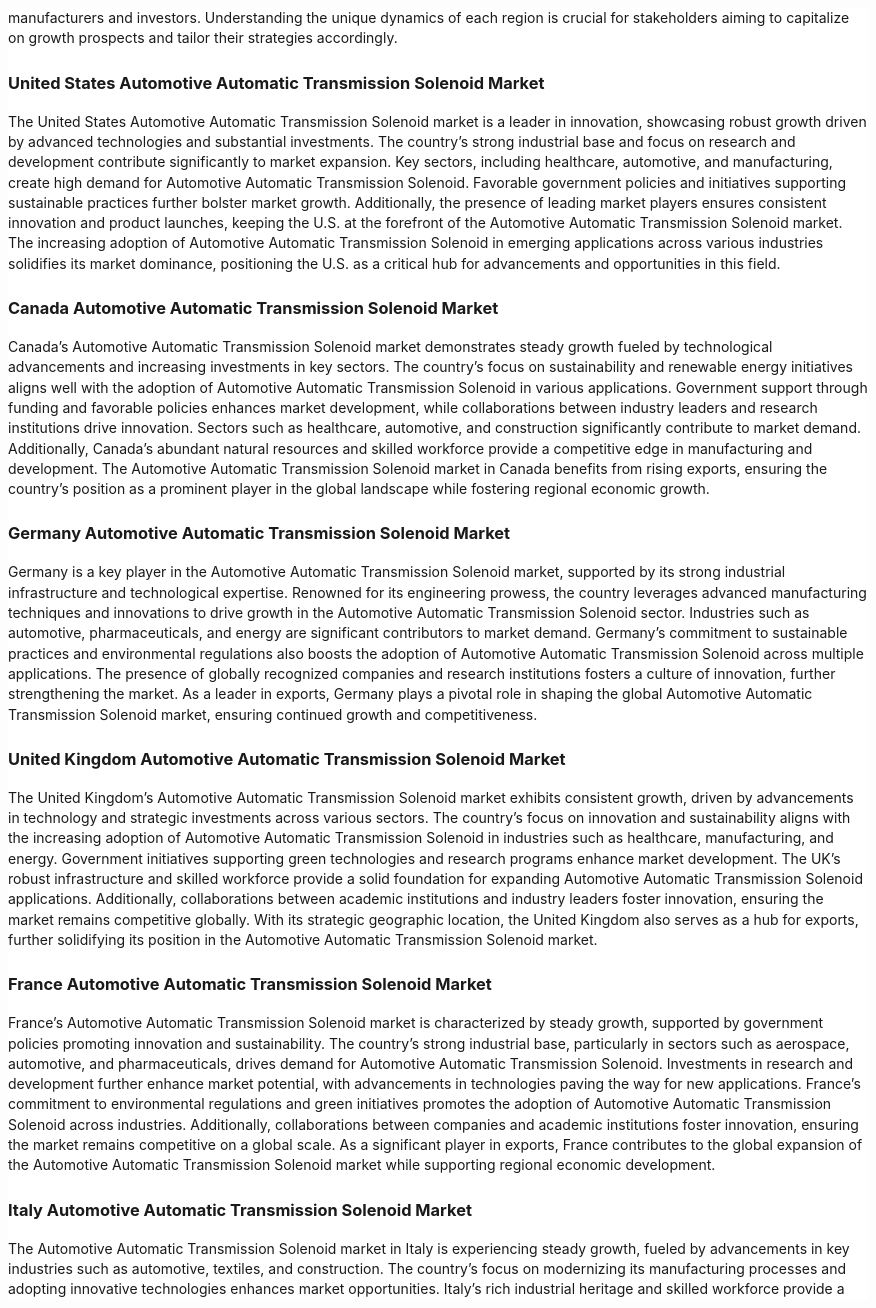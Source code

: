 manufacturers and investors. Understanding the unique dynamics of each region is crucial for stakeholders aiming to capitalize on growth prospects and tailor their strategies accordingly.</p><h3>United States Automotive Automatic Transmission Solenoid Market</h3><p>The United States Automotive Automatic Transmission Solenoid market is a leader in innovation, showcasing robust growth driven by advanced technologies and substantial investments. The country&rsquo;s strong industrial base and focus on research and development contribute significantly to market expansion. Key sectors, including healthcare, automotive, and manufacturing, create high demand for Automotive Automatic Transmission Solenoid. Favorable government policies and initiatives supporting sustainable practices further bolster market growth. Additionally, the presence of leading market players ensures consistent innovation and product launches, keeping the U.S. at the forefront of the Automotive Automatic Transmission Solenoid market. The increasing adoption of Automotive Automatic Transmission Solenoid in emerging applications across various industries solidifies its market dominance, positioning the U.S. as a critical hub for advancements and opportunities in this field.</p><h3>Canada Automotive Automatic Transmission Solenoid Market</h3><p>Canada&rsquo;s Automotive Automatic Transmission Solenoid market demonstrates steady growth fueled by technological advancements and increasing investments in key sectors. The country&rsquo;s focus on sustainability and renewable energy initiatives aligns well with the adoption of Automotive Automatic Transmission Solenoid in various applications. Government support through funding and favorable policies enhances market development, while collaborations between industry leaders and research institutions drive innovation. Sectors such as healthcare, automotive, and construction significantly contribute to market demand. Additionally, Canada&rsquo;s abundant natural resources and skilled workforce provide a competitive edge in manufacturing and development. The Automotive Automatic Transmission Solenoid market in Canada benefits from rising exports, ensuring the country&rsquo;s position as a prominent player in the global landscape while fostering regional economic growth.</p><h3>Germany Automotive Automatic Transmission Solenoid Market</h3><p>Germany is a key player in the Automotive Automatic Transmission Solenoid market, supported by its strong industrial infrastructure and technological expertise. Renowned for its engineering prowess, the country leverages advanced manufacturing techniques and innovations to drive growth in the Automotive Automatic Transmission Solenoid sector. Industries such as automotive, pharmaceuticals, and energy are significant contributors to market demand. Germany&rsquo;s commitment to sustainable practices and environmental regulations also boosts the adoption of Automotive Automatic Transmission Solenoid across multiple applications. The presence of globally recognized companies and research institutions fosters a culture of innovation, further strengthening the market. As a leader in exports, Germany plays a pivotal role in shaping the global Automotive Automatic Transmission Solenoid market, ensuring continued growth and competitiveness.</p><h3>United Kingdom Automotive Automatic Transmission Solenoid Market</h3><p>The United Kingdom&rsquo;s Automotive Automatic Transmission Solenoid market exhibits consistent growth, driven by advancements in technology and strategic investments across various sectors. The country&rsquo;s focus on innovation and sustainability aligns with the increasing adoption of Automotive Automatic Transmission Solenoid in industries such as healthcare, manufacturing, and energy. Government initiatives supporting green technologies and research programs enhance market development. The UK&rsquo;s robust infrastructure and skilled workforce provide a solid foundation for expanding Automotive Automatic Transmission Solenoid applications. Additionally, collaborations between academic institutions and industry leaders foster innovation, ensuring the market remains competitive globally. With its strategic geographic location, the United Kingdom also serves as a hub for exports, further solidifying its position in the Automotive Automatic Transmission Solenoid market.</p><h3>France Automotive Automatic Transmission Solenoid Market</h3><p>France&rsquo;s Automotive Automatic Transmission Solenoid market is characterized by steady growth, supported by government policies promoting innovation and sustainability. The country&rsquo;s strong industrial base, particularly in sectors such as aerospace, automotive, and pharmaceuticals, drives demand for Automotive Automatic Transmission Solenoid. Investments in research and development further enhance market potential, with advancements in technologies paving the way for new applications. France&rsquo;s commitment to environmental regulations and green initiatives promotes the adoption of Automotive Automatic Transmission Solenoid across industries. Additionally, collaborations between companies and academic institutions foster innovation, ensuring the market remains competitive on a global scale. As a significant player in exports, France contributes to the global expansion of the Automotive Automatic Transmission Solenoid market while supporting regional economic development.</p><h3>Italy Automotive Automatic Transmission Solenoid Market</h3><p>The Automotive Automatic Transmission Solenoid market in Italy is experiencing steady growth, fueled by advancements in key industries such as automotive, textiles, and construction. The country&rsquo;s focus on modernizing its manufacturing processes and adopting innovative technologies enhances market opportunities. Italy&rsquo;s rich industrial heritage and skilled workforce provide a